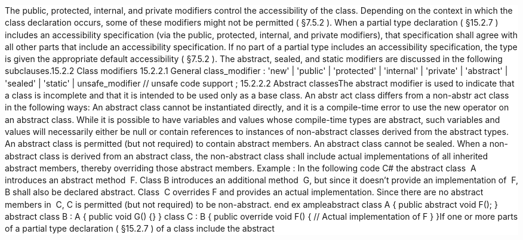 The public, protected, internal, and private modifiers control the accessibility of the
class. Depending on the context in which the class declaration occurs, some of these
modifiers might not be permitted ( §7.5.2 ).
When a partial type declaration ( §15.2.7 ) includes an accessibility specification (via the
public, protected, internal, and private modifiers), that specification shall agree with
all other parts that include an accessibility specification. If no part of a partial type
includes an accessibility specification, the type is given the appropriate default
accessibility ( §7.5.2 ).
The abstract, sealed, and static modifiers are discussed in the following subclauses.15.2.2 Class modifiers
15.2.2.1 General
class_modifier
    : 'new'
    | 'public'
    | 'protected'
    | 'internal'
    | 'private'
    | 'abstract'
    | 'sealed'
    | 'static'
    | unsafe_modifier   // unsafe code support
    ;
15.2.2.2 Abstract classesThe abstract modifier is used to indicate that a class is incomplete and that it is
intended to be used only as a base class. An abstr act class  differs from a non-abstr act
class  in the following ways:
An abstract class cannot be instantiated directly, and it is a compile-time error to
use the new operator on an abstract class. While it is possible to have variables and
values whose compile-time types are abstract, such variables and values will
necessarily either be null or contain references to instances of non-abstract
classes derived from the abstract types.
An abstract class is permitted (but not required) to contain abstract members.
An abstract class cannot be sealed.
When a non-abstract class is derived from an abstract class, the non-abstract class shall
include actual implementations of all inherited abstract members, thereby overriding
those abstract members.
Example : In the following code
C#
the abstract class  A introduces an abstract method  F. Class B introduces an
additional method  G, but since it doesn’t provide an implementation of  F, B shall
also be declared abstract. Class  C overrides F and provides an actual
implementation. Since there are no abstract members in  C, C is permitted (but not
required) to be non-abstract.
end ex ampleabstract  class A
{
    public abstract  void F();
}
abstract  class B : A
{
    public void G() {}
}
class C : B
{
    public override  void F()
    {
        // Actual implementation of F
    }
}If one or more parts of a partial type declaration ( §15.2.7 ) of a class include the abstract